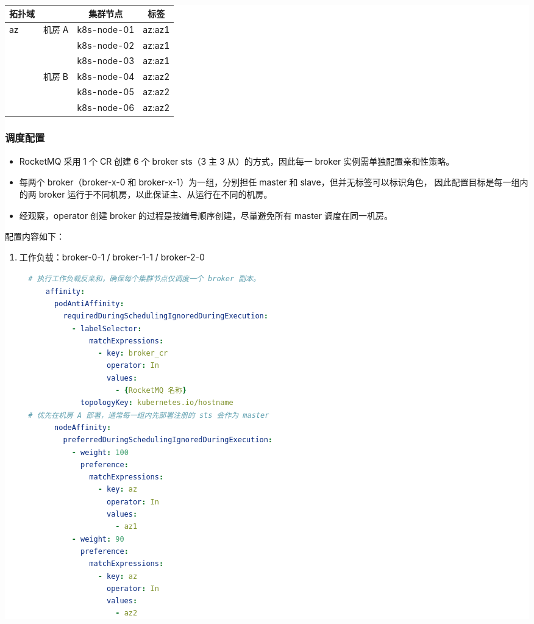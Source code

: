 | 拓扑域 |  |集群节点 | 标签  |
| -- |--|--|-- |
| az |机房 A|k8s-node-01|az:az1 |
|  |  |k8s-node-02|az:az1|
|  |  |k8s-node-03|az:az1|
|  |机房 B|k8s-node-04| az:az2 |
|  |  |k8s-node-05|az:az2|
|  |  |k8s-node-06|az:az2|

### 调度配置

- RocketMQ 采用 1 个 CR 创建 6 个 broker sts（3 主 3 从）的方式，因此每一 broker 实例需单独配置亲和性策略。

- 每两个 broker（broker-x-0 和 broker-x-1）为一组，分别担任 master 和 slave，但并无标签可以标识角色，
  因此配置目标是每一组内的两 broker 运行于不同机房，以此保证主、从运行在不同的机房。

- 经观察，operator 创建 broker 的过程是按编号顺序创建，尽量避免所有 master 调度在同一机房。

配置内容如下：

1. 工作负载：broker-0-1 / broker-1-1 / broker-2-0

    ```yaml
      # 执行工作负载反亲和，确保每个集群节点仅调度一个 broker 副本。
          affinity:
            podAntiAffinity:
              requiredDuringSchedulingIgnoredDuringExecution:
                - labelSelector:
                    matchExpressions:
                      - key: broker_cr
                        operator: In
                        values:
                          - {RocketMQ 名称}
                  topologyKey: kubernetes.io/hostname
      # 优先在机房 A 部署，通常每一组内先部署注册的 sts 会作为 master
            nodeAffinity:
              preferredDuringSchedulingIgnoredDuringExecution:
                - weight: 100
                  preference:
                    matchExpressions:
                      - key: az
                        operator: In
                        values:
                          - az1
                - weight: 90
                  preference:
                    matchExpressions:
                      - key: az
                        operator: In
                        values:
                          - az2
    ```
